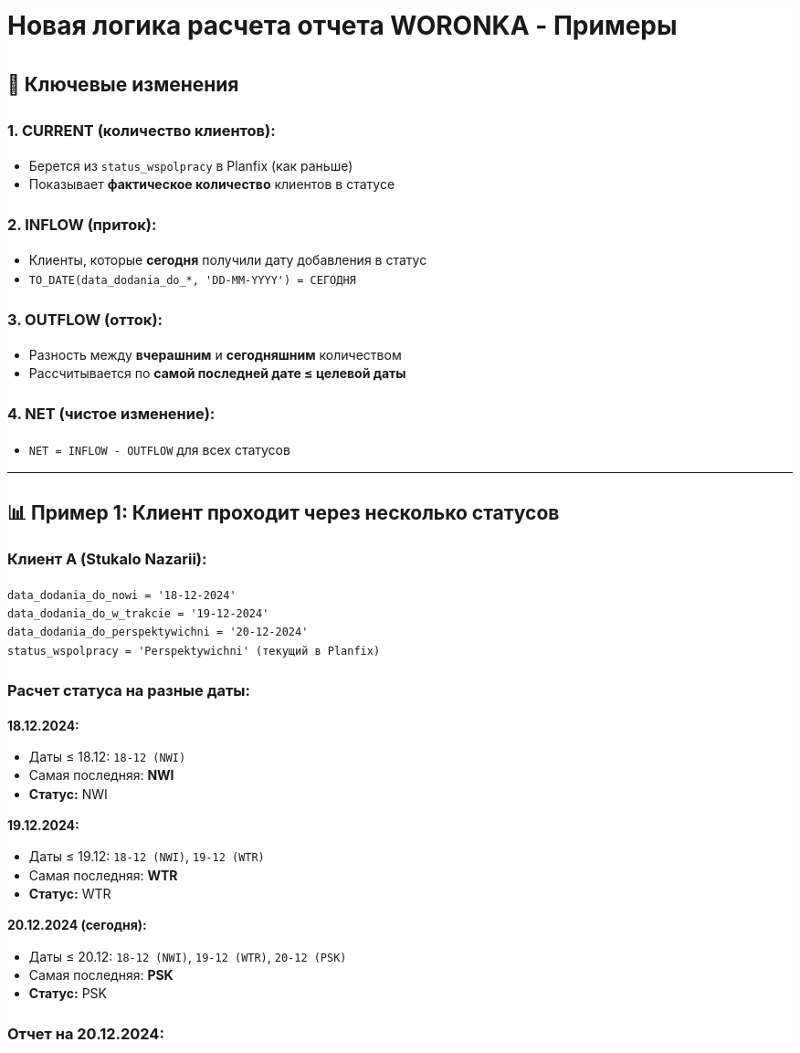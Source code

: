 # Новая логика расчета отчета WORONKA - Примеры

## 🎯 Ключевые изменения

### **1. CURRENT (количество клиентов):**
- Берется из `status_wspolpracy` в Planfix (как раньше)
- Показывает **фактическое количество** клиентов в статусе

### **2. INFLOW (приток):**
- Клиенты, которые **сегодня** получили дату добавления в статус
- `TO_DATE(data_dodania_do_*, 'DD-MM-YYYY') = СЕГОДНЯ`

### **3. OUTFLOW (отток):**
- Разность между **вчерашним** и **сегодняшним** количеством
- Рассчитывается по **самой последней дате ≤ целевой даты**

### **4. NET (чистое изменение):**
- `NET = INFLOW - OUTFLOW` для всех статусов

---

## 📊 Пример 1: Клиент проходит через несколько статусов

### **Клиент А (Stukalo Nazarii):**
```
data_dodania_do_nowi = '18-12-2024'
data_dodania_do_w_trakcie = '19-12-2024'
data_dodania_do_perspektywichni = '20-12-2024'
status_wspolpracy = 'Perspektywichni' (текущий в Planfix)
```

### **Расчет статуса на разные даты:**

**18.12.2024:**
- Даты ≤ 18.12: `18-12 (NWI)`
- Самая последняя: **NWI**
- **Статус:** NWI

**19.12.2024:**
- Даты ≤ 19.12: `18-12 (NWI)`, `19-12 (WTR)`
- Самая последняя: **WTR**
- **Статус:** WTR

**20.12.2024 (сегодня):**
- Даты ≤ 20.12: `18-12 (NWI)`, `19-12 (WTR)`, `20-12 (PSK)`
- Самая последняя: **PSK**
- **Статус:** PSK

### **Отчет на 20.12.2024:**
